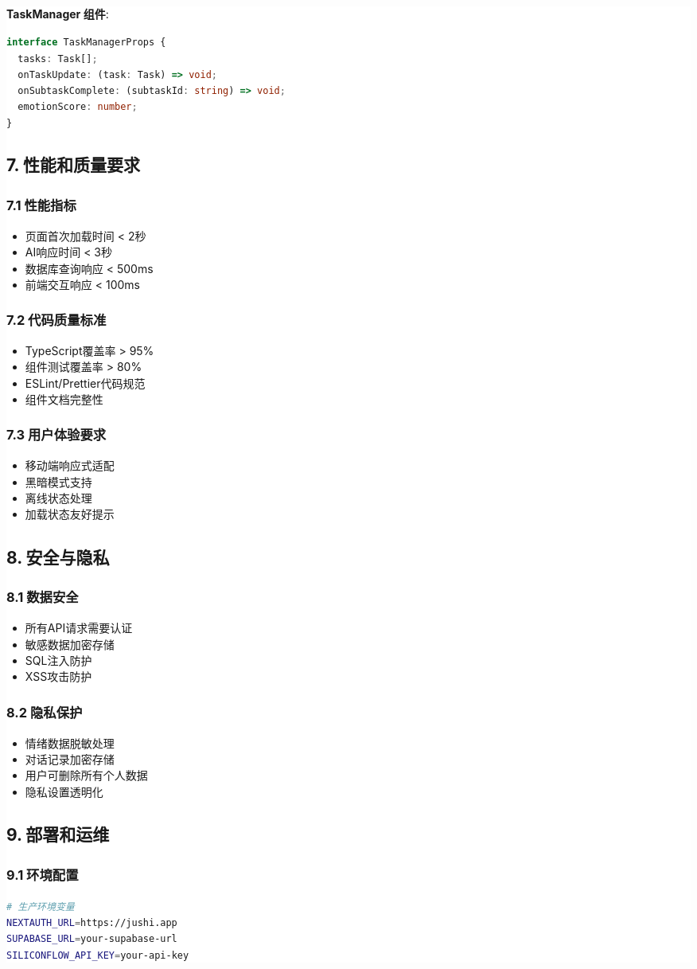 **TaskManager 组件**:
```typescript
interface TaskManagerProps {
  tasks: Task[];
  onTaskUpdate: (task: Task) => void;
  onSubtaskComplete: (subtaskId: string) => void;
  emotionScore: number;
}
```

## 7. 性能和质量要求

### 7.1 性能指标
- 页面首次加载时间 < 2秒
- AI响应时间 < 3秒
- 数据库查询响应 < 500ms
- 前端交互响应 < 100ms

### 7.2 代码质量标准
- TypeScript覆盖率 > 95%
- 组件测试覆盖率 > 80%
- ESLint/Prettier代码规范
- 组件文档完整性

### 7.3 用户体验要求
- 移动端响应式适配
- 黑暗模式支持
- 离线状态处理
- 加载状态友好提示

## 8. 安全与隐私

### 8.1 数据安全
- 所有API请求需要认证
- 敏感数据加密存储
- SQL注入防护
- XSS攻击防护

### 8.2 隐私保护
- 情绪数据脱敏处理
- 对话记录加密存储
- 用户可删除所有个人数据
- 隐私设置透明化

## 9. 部署和运维

### 9.1 环境配置
```bash
# 生产环境变量
NEXTAUTH_URL=https://jushi.app
SUPABASE_URL=your-supabase-url
SILICONFLOW_API_KEY=your-api-key
```
